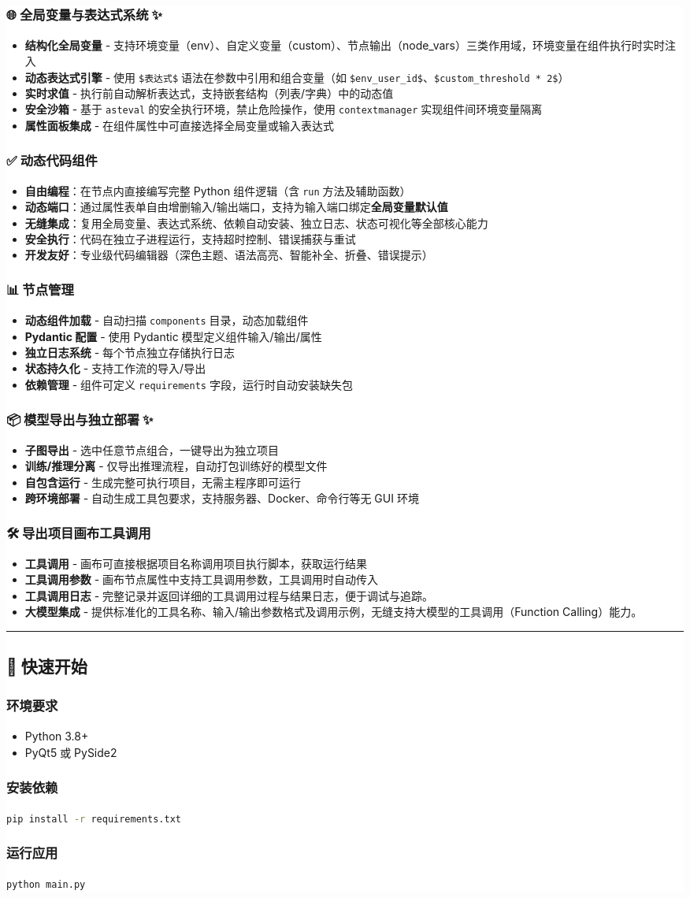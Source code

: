 ### 🌐 全局变量与表达式系统 ✨
- **结构化全局变量** - 支持环境变量（env）、自定义变量（custom）、节点输出（node_vars）三类作用域，环境变量在组件执行时实时注入
- **动态表达式引擎** - 使用 `$表达式$` 语法在参数中引用和组合变量（如 `$env_user_id$`、`$custom_threshold * 2$`）  
- **实时求值** - 执行前自动解析表达式，支持嵌套结构（列表/字典）中的动态值  
- **安全沙箱** - 基于 `asteval` 的安全执行环境，禁止危险操作，使用 `contextmanager` 实现组件间环境变量隔离
- **属性面板集成** - 在组件属性中可直接选择全局变量或输入表达式  

### ✅ **动态代码组件**  
- **自由编程**：在节点内直接编写完整 Python 组件逻辑（含 `run` 方法及辅助函数）  
- **动态端口**：通过属性表单自由增删输入/输出端口，支持为输入端口绑定**全局变量默认值**  
- **无缝集成**：复用全局变量、表达式系统、依赖自动安装、独立日志、状态可视化等全部核心能力  
- **安全执行**：代码在独立子进程运行，支持超时控制、错误捕获与重试  
- **开发友好**：专业级代码编辑器（深色主题、语法高亮、智能补全、折叠、错误提示）

### 📊 节点管理
- **动态组件加载** - 自动扫描 `components` 目录，动态加载组件  
- **Pydantic 配置** - 使用 Pydantic 模型定义组件输入/输出/属性  
- **独立日志系统** - 每个节点独立存储执行日志  
- **状态持久化** - 支持工作流的导入/导出  
- **依赖管理** - 组件可定义 `requirements` 字段，运行时自动安装缺失包  

### 📦 模型导出与独立部署 ✨
- **子图导出** - 选中任意节点组合，一键导出为独立项目  
- **训练/推理分离** - 仅导出推理流程，自动打包训练好的模型文件  
- **自包含运行** - 生成完整可执行项目，无需主程序即可运行  
- **跨环境部署** - 自动生成工具包要求，支持服务器、Docker、命令行等无 GUI 环境  

### 🛠️ 导出项目画布工具调用
- **工具调用** - 画布可直接根据项目名称调用项目执行脚本，获取运行结果
- **工具调用参数** - 画布节点属性中支持工具调用参数，工具调用时自动传入
- **工具调用日志** - 完整记录并返回详细的工具调用过程与结果日志，便于调试与追踪。
- **大模型集成** - 提供标准化的工具名称、输入/输出参数格式及调用示例，无缝支持大模型的工具调用（Function Calling）能力。

---

## 🚀 快速开始

### 环境要求
- Python 3.8+
- PyQt5 或 PySide2

### 安装依赖
```bash
pip install -r requirements.txt
```

### 运行应用
```bash
python main.py
```

